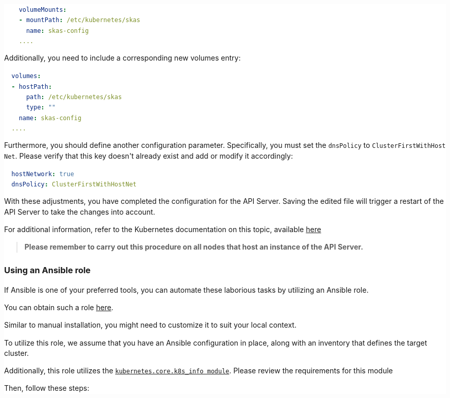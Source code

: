 ```yaml
    volumeMounts:
    - mountPath: /etc/kubernetes/skas
      name: skas-config
    ....
```

Additionally, you need to include a corresponding new volumes entry:

```yaml
  volumes:
  - hostPath:
      path: /etc/kubernetes/skas
      type: ""
    name: skas-config
  ....
```

Furthermore, you should define another configuration parameter. Specifically, you must set the `dnsPolicy` to 
`ClusterFirstWithHostNet`. Please verify that this key doesn't already exist and add or modify it accordingly:

```yaml
  hostNetwork: true
  dnsPolicy: ClusterFirstWithHostNet 
```

With these adjustments, you have completed the configuration for the API Server. Saving the edited file will trigger 
a restart of the API Server to take the changes into account.

For additional information, refer to the Kubernetes documentation on this topic, available [here](https://kubernetes.io/docs/reference/access-authn-authz/webhook/)

> **Please remember to carry out this procedure on all nodes that host an instance of the API Server.**

### Using an Ansible role

If Ansible is one of your preferred tools, you can automate these laborious tasks by utilizing an Ansible role.

You can obtain such a role [here](https://github.com/skasproject/skas/releases/download/0.2.2/skas-apiserver-role-0.2.2.tgz).

Similar to manual installation, you might need to customize it to suit your local context.

To utilize this role, we assume that you have an Ansible configuration in place, along with an inventory that defines the target cluster.

Additionally, this role utilizes the
[`kubernetes.core.k8s_info module`](https://docs.ansible.com/ansible/latest/collections/kubernetes/core/k8s_info_module.html).
Please review the requirements for this module

Then, follow these steps:
